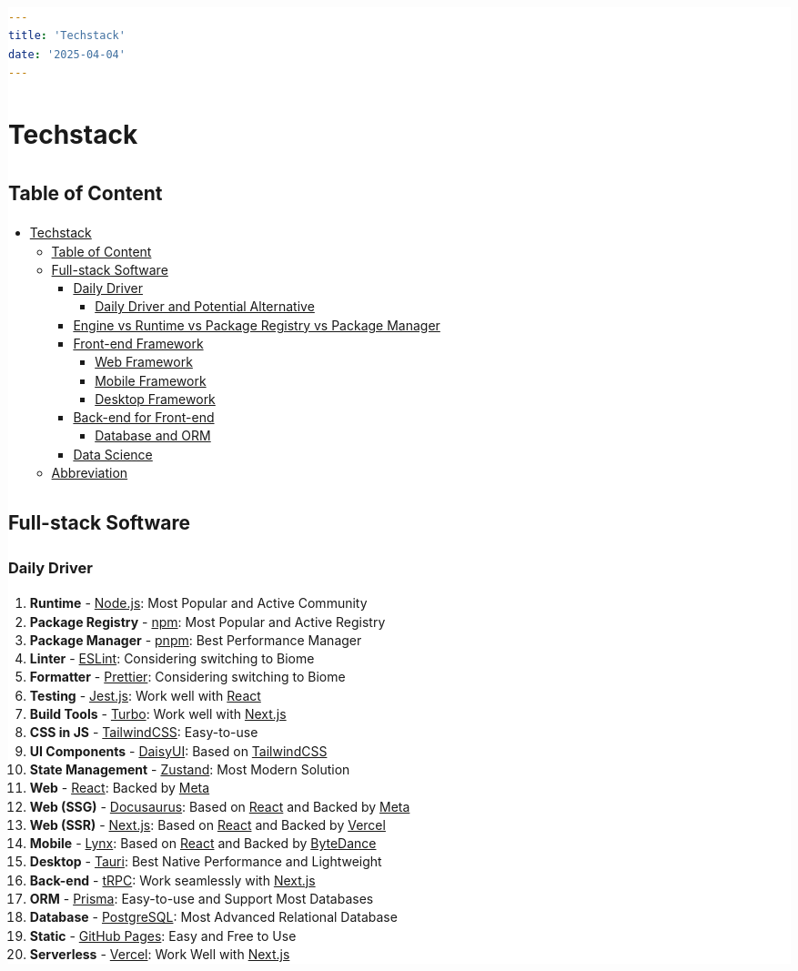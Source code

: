 ```yaml
---
title: 'Techstack'
date: '2025-04-04'
---
```


# Techstack

## Table of Content

- [Techstack](#techstack)
  - [Table of Content](#table-of-content)
  - [Full-stack Software](#full-stack-software)
    - [Daily Driver](#daily-driver)
      - [Daily Driver and Potential Alternative](#daily-driver-and-potential-alternative)
    - [Engine vs Runtime vs Package Registry vs Package Manager](#engine-vs-runtime-vs-package-registry-vs-package-manager)
    - [Front-end Framework](#front-end-framework)
      - [Web Framework](#web-framework)
      - [Mobile Framework](#mobile-framework)
      - [Desktop Framework](#desktop-framework)
    - [Back-end for Front-end](#back-end-for-front-end)
      - [Database and ORM](#database-and-orm)
    - [Data Science](#data-science)
  - [Abbreviation](#abbreviation)

## Full-stack Software

### Daily Driver

1. **Runtime** - [Node.js][node.js]: Most Popular and Active Community
2. **Package Registry** - [npm][npm]: Most Popular and Active Registry
3. **Package Manager** - [pnpm][pnpm]: Best Performance Manager
4. **Linter** - [ESLint][eslint]: Considering switching to Biome
5. **Formatter** - [Prettier][prettier]: Considering switching to Biome
6. **Testing** - [Jest.js][jest.js]: Work well with [React][react]
7. **Build Tools** - [Turbo][turbo]: Work well with [Next.js][next.js]
8. **CSS in JS** - [TailwindCSS][tailwindcss]: Easy-to-use
9. **UI Components** - [DaisyUI][daisyui]: Based on [TailwindCSS][tailwindcss]
10. **State Management** - [Zustand][zustand]: Most Modern Solution
11. **Web** - [React][react]: Backed by [Meta][meta]
12. **Web (SSG)** - [Docusaurus][docusaurus]: Based on [React][react] and Backed by [Meta][meta]
13. **Web (SSR)** - [Next.js][next.js]: Based on [React][react] and Backed by [Vercel][vercel]
14. **Mobile** - [Lynx][lynx]: Based on [React][react] and Backed by [ByteDance][bytedance]
15. **Desktop** - [Tauri][tauri]: Best Native Performance and Lightweight
16. **Back-end** - [tRPC][trpc]: Work seamlessly with [Next.js][next.js]
17. **ORM** - [Prisma][prisma]: Easy-to-use and Support Most Databases
18. **Database** - [PostgreSQL][postgresql]: Most Advanced Relational Database
19. **Static** - [GitHub Pages][gh-pages]: Easy and Free to Use
20. **Serverless** - [Vercel][vercel]: Work Well with [Next.js][next.js]


[angular]: https://angular.dev/
[angular-ssr]: https://angular.dev/guide/ssr
[astro]: https://astro.build/
[biome.js]: https://biomejs.dev/
[bootstrap]: https://getbootstrap.com/
[bun]: https://bun.sh/
[bytedance]: https://www.bytedance.com/
[capacitor.js]: https://capacitorjs.com/
[cloudflare-pages]: https://pages.cloudflare.com/
[daisyui]: https://daisyui.com/
[deno]: https://deno.com/
[docusaurus]: https://docusaurus.io/
[drizzle]: https://orm.drizzle.team/
[electron.js]: https://www.electronjs.org/
[eslint]: https://eslint.org/
[expo]: https://expo.dev/
[gh-pages]: https://pages.github.com/
[google]: https://developers.google.com/
[graphql]: https://graphql.org/
[ionic]: https://ionicframework.com/
[ionic-team]: https://github.com/ionic-team
[javascriptcore]: https://developer.apple.com/documentation/javascriptcore
[jest.js]: https://jestjs.io/
[jotai]: https://jotai.org/
[jsr]: https://jsr.io/
[lynx]: https://lynxjs.org/
[meta]: https://developers.facebook.com/
[mongodb]: https://www.mongodb.com/
[native-script]: https://nativescript.org/
[netlify]: https://www.netlify.com/
[next.js]: https://nextjs.org/
[node.js]: https://nodejs.org/
[npm]: https://www.npmjs.com/
[nuxt]: https://nuxt.com/
[pnpm]: https://pnpm.io/
[postgresql]: https://www.postgresql.org/
[prettier]: https://prettier.io/
[prisma]: https://www.prisma.io/
[quasar]: https://quasar.dev/
[react]: https://react.dev/
[react-native]: https://reactnative.dev/
[rich-harris]: https://github.com/Rich-Harris
[ryan-carniato]: https://github.com/ryansolid
[shadcn]: https://ui.shadcn.com/
[solid]: https://www.solidjs.com/
[solid-start]: https://start.solidjs.com/
[svelte]: https://svelte.dev/
[svelte-kit]: https://svelte.dev/docs/kit/introduction
[tailwindcss]: https://tailwindcss.com/
[tauri]: https://v2.tauri.app/
[trpc]: https://trpc.io/
[turbo]: https://turbo.build
[v8]: https://v8.dev/
[vercel]: https://vercel.com
[vite]: https://vite.dev/
[vitest]: https://vitest.dev/
[vite-press]: https://vitepress.dev/
[vue]: https://vuejs.org/
[wails]: https://wails.io/
[yarn]: https://yarnpkg.com/
[zustand]: https://zustand-demo.pmnd.rs/
[black]: https://black.readthedocs.io/en/stable/
[fastapi]: https://fastapi.tiangolo.com/
[nltk]: https://www.nltk.org/
[numpy]: https://numpy.org/
[opencv]: https://opencv.org/
[pandas]: https://pandas.pydata.org/
[plotly]: https://plotly.com/
[ruff]: https://docs.astral.sh/ruff/
[sqlalchemy]: https://www.sqlalchemy.org/
[tensorflow]: https://www.tensorflow.org
[github-black]: https://github.com/psf/black
[github-fastapi]: https://github.com/fastapi/fastapi
[github-nltk]: https://github.com/nltk/nltk
[github-numpy]: https://github.com/numpy/numpy
[github-opencv]: https://github.com/opencv/opencv
[github-pandas]: https://github.com/pandas-dev/pandas
[github-plotly]: https://github.com/plotly/plotly.py
[github-ruff]: https://github.com/astral-sh/ruff
[github-sqlalchemy]: https://github.com/sqlalchemy/sqlalchemy
[github-tensorflow]: https://github.com/tensorflow/tensorflow